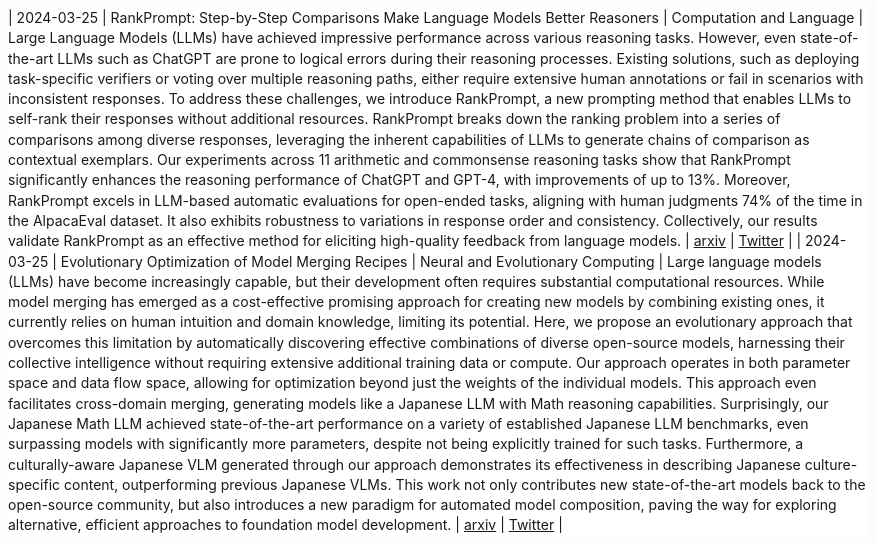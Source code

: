 | 2024-03-25 | RankPrompt: Step-by-Step Comparisons Make Language Models Better Reasoners                                                                 | Computation and Language                     | Large Language Models (LLMs) have achieved impressive performance across various reasoning tasks. However, even state-of-the-art LLMs such as ChatGPT are prone to logical errors during their reasoning processes. Existing solutions, such as deploying task-specific verifiers or voting over multiple reasoning paths, either require extensive human annotations or fail in scenarios with inconsistent responses. To address these challenges, we introduce RankPrompt, a new prompting method that enables LLMs to self-rank their responses without additional resources. RankPrompt breaks down the ranking problem into a series of comparisons among diverse responses, leveraging the inherent capabilities of LLMs to generate chains of comparison as contextual exemplars. Our experiments across 11 arithmetic and commonsense reasoning tasks show that RankPrompt significantly enhances the reasoning performance of ChatGPT and GPT-4, with improvements of up to 13%. Moreover, RankPrompt excels in LLM-based automatic evaluations for open-ended tasks, aligning with human judgments 74% of the time in the AlpacaEval dataset. It also exhibits robustness to variations in response order and consistency. Collectively, our results validate RankPrompt as an effective method for eliciting high-quality feedback from language models.                                                                                                                                                                                                                                                                                                                                                                                                                                                                                                                                                                                                                          | [arxiv](https://arxiv.org/pdf/2403.12373)   | [Twitter](https://x.com/omarsar0/status/1770492690129359135?s=20)        |
| 2024-03-25 | Evolutionary Optimization of Model Merging Recipes                                                                                         | Neural and Evolutionary Computing            | Large language models (LLMs) have become increasingly capable, but their development often requires substantial computational resources. While model merging has emerged as a cost-effective promising approach for creating new models by combining existing ones, it currently relies on human intuition and domain knowledge, limiting its potential. Here, we propose an evolutionary approach that overcomes this limitation by automatically discovering effective combinations of diverse open-source models, harnessing their collective intelligence without requiring extensive additional training data or compute. Our approach operates in both parameter space and data flow space, allowing for optimization beyond just the weights of the individual models. This approach even facilitates cross-domain merging, generating models like a Japanese LLM with Math reasoning capabilities. Surprisingly, our Japanese Math LLM achieved state-of-the-art performance on a variety of established Japanese LLM benchmarks, even surpassing models with significantly more parameters, despite not being explicitly trained for such tasks. Furthermore, a culturally-aware Japanese VLM generated through our approach demonstrates its effectiveness in describing Japanese culture-specific content, outperforming previous Japanese VLMs. This work not only contributes new state-of-the-art models back to the open-source community, but also introduces a new paradigm for automated model composition, paving the way for exploring alternative, efficient approaches to foundation model development.                                                                                                                                                                                                                                                                                                                                                                 | [arxiv](https://arxiv.org/pdf/2403.13187)   | [Twitter](https://x.com/SakanaAILabs/status/1770613032198279663?s=20)    |